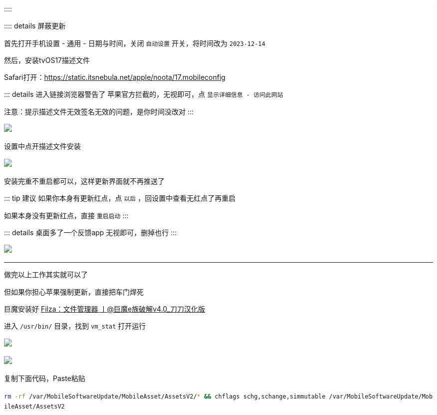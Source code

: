 ::::











:::: details 屏蔽更新

首先打开手机设置 - 通用 - 日期与时间，关闭 `自动设置` 开关，将时间改为 `2023-12-14`

然后，安装tvOS17描述文件

Safari打开：https://static.itsnebula.net/apple/noota/17.mobileconfig

::: details 进入链接浏览器警告了
苹果官方拦截的，无视即可，点 `显示详细信息 - 访问此网站`

注意：提示描述文件无效签名无效的问题，是你时间没改对
:::

![](/TrollStore/TrollStore-26.png)

设置中点开描述文件安装

![](/TrollStore/TrollStore-27.png)

安装完重不重启都可以，这样更新界面就不再推送了

::: tip 建议
如果你本身有更新红点，点 `以后` ，回设置中查看无红点了再重启

如果本身没有更新红点，直接 `重启启动`
:::

::: details 桌面多了一个反馈app
无视即可，删掉也行
:::

![](/TrollStore/TrollStore-28.png)

---

做完以上工作其实就可以了

但如果你担心苹果强制更新，直接把车门焊死

巨魔安装好 [Filza：文件管理器 丨@巨魔e族破解v4.0_刀刀汉化版](https://www.mediafire.com/file/jwcsx875fmz9kep/)

进入 `/usr/bin/` 目录，找到 `vm_stat` 打开运行

![](/TrollStore/TrollStore-29.png)

![](/TrollStore/TrollStore-30.png)

复制下面代码，Paste粘贴

```sh
rm -rf /var/MobileSoftwareUpdate/MobileAsset/AssetsV2/* && chflags schg,schange,simmutable /var/MobileSoftwareUpdate/MobileAsset/AssetsV2
```
